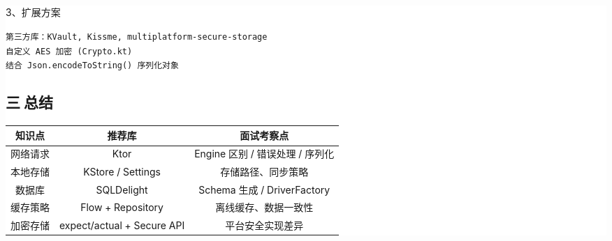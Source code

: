 3、扩展方案

```
第三方库：KVault, Kissme, multiplatform-secure-storage
自定义 AES 加密 (Crypto.kt)
结合 Json.encodeToString() 序列化对象
```

## 三 总结

|  知识点  |           推荐库           |           面试考察点            |
| :------: | :------------------------: | :-----------------------------: |
| 网络请求 |            Ktor            | Engine 区别 / 错误处理 / 序列化 |
| 本地存储 |     KStore / Settings      |       存储路径、同步策略        |
|  数据库  |         SQLDelight         |   Schema 生成 / DriverFactory   |
| 缓存策略 |     Flow + Repository      |      离线缓存、数据一致性       |
| 加密存储 | expect/actual + Secure API |        平台安全实现差异         |

